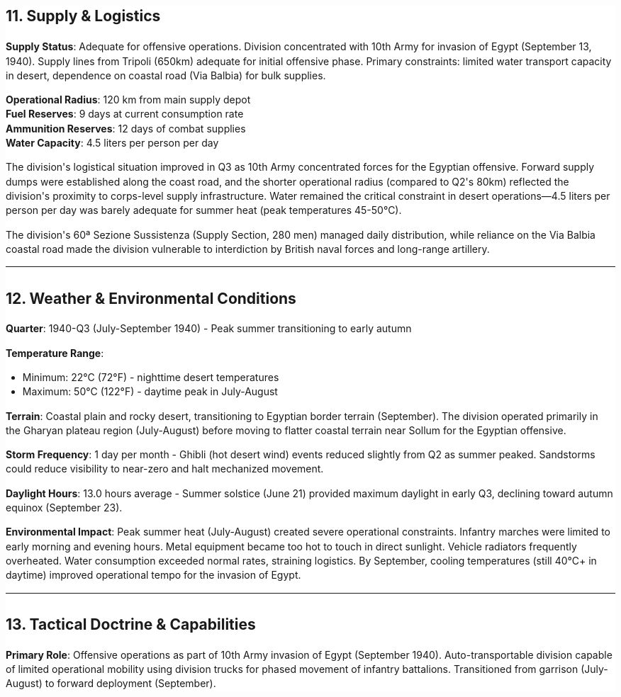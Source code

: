 
## 11. Supply & Logistics

**Supply Status**: Adequate for offensive operations. Division concentrated with 10th Army for invasion of Egypt (September 13, 1940). Supply lines from Tripoli (650km) adequate for initial offensive phase. Primary constraints: limited water transport capacity in desert, dependence on coastal road (Via Balbia) for bulk supplies.

**Operational Radius**: 120 km from main supply depot  
**Fuel Reserves**: 9 days at current consumption rate  
**Ammunition Reserves**: 12 days of combat supplies  
**Water Capacity**: 4.5 liters per person per day

The division's logistical situation improved in Q3 as 10th Army concentrated forces for the Egyptian offensive. Forward supply dumps were established along the coast road, and the shorter operational radius (compared to Q2's 80km) reflected the division's proximity to corps-level supply infrastructure. Water remained the critical constraint in desert operations—4.5 liters per person per day was barely adequate for summer heat (peak temperatures 45-50°C).

The division's 60ª Sezione Sussistenza (Supply Section, 280 men) managed daily distribution, while reliance on the Via Balbia coastal road made the division vulnerable to interdiction by British naval forces and long-range artillery.

---

## 12. Weather & Environmental Conditions

**Quarter**: 1940-Q3 (July-September 1940) - Peak summer transitioning to early autumn

**Temperature Range**:
- Minimum: 22°C (72°F) - nighttime desert temperatures
- Maximum: 50°C (122°F) - daytime peak in July-August

**Terrain**: Coastal plain and rocky desert, transitioning to Egyptian border terrain (September). The division operated primarily in the Gharyan plateau region (July-August) before moving to flatter coastal terrain near Sollum for the Egyptian offensive.

**Storm Frequency**: 1 day per month - Ghibli (hot desert wind) events reduced slightly from Q2 as summer peaked. Sandstorms could reduce visibility to near-zero and halt mechanized movement.

**Daylight Hours**: 13.0 hours average - Summer solstice (June 21) provided maximum daylight in early Q3, declining toward autumn equinox (September 23).

**Environmental Impact**: Peak summer heat (July-August) created severe operational constraints. Infantry marches were limited to early morning and evening hours. Metal equipment became too hot to touch in direct sunlight. Vehicle radiators frequently overheated. Water consumption exceeded normal rates, straining logistics. By September, cooling temperatures (still 40°C+ in daytime) improved operational tempo for the invasion of Egypt.

---

## 13. Tactical Doctrine & Capabilities

**Primary Role**: Offensive operations as part of 10th Army invasion of Egypt (September 1940). Auto-transportable division capable of limited operational mobility using division trucks for phased movement of infantry battalions. Transitioned from garrison (July-August) to forward deployment (September).
